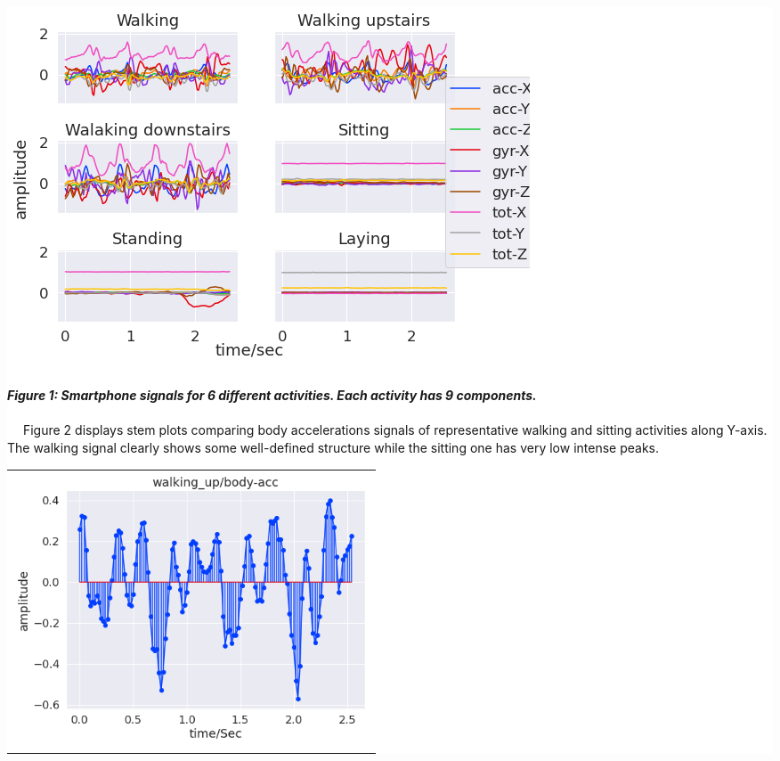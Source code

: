 ![Image of all-signal](Figures/all-signals.png)

#### *Figure 1: Smartphone signals for 6 different activities. Each activity has 9 components.*

&emsp; Figure 2 displays stem plots comparing body accelerations signals of representative walking and sitting activities along Y-axis. The walking signal clearly shows some well-defined structure while the sitting one has very low intense peaks.
<table><tr>
<td> <img src="Figures/walking.png" alt="Drawing" style="width: 400px;"/> </td>